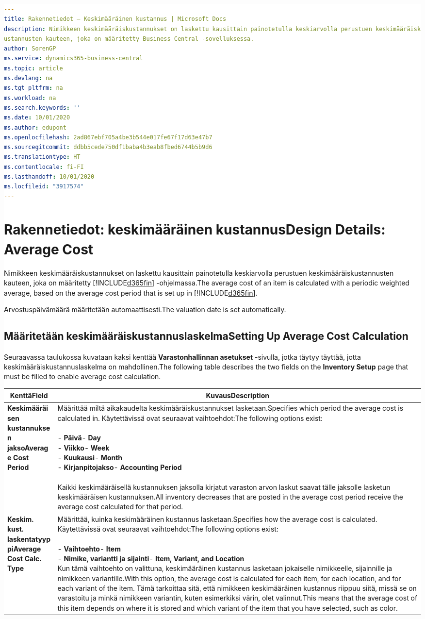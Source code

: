 ```yaml
---
title: Rakennetiedot – Keskimääräinen kustannus | Microsoft Docs
description: Nimikkeen keskimääräiskustannukset on laskettu kausittain painotetulla keskiarvolla perustuen keskimääräiskustannusten kauteen, joka on määritetty Business Central -sovelluksessa.
author: SorenGP
ms.service: dynamics365-business-central
ms.topic: article
ms.devlang: na
ms.tgt_pltfrm: na
ms.workload: na
ms.search.keywords: ''
ms.date: 10/01/2020
ms.author: edupont
ms.openlocfilehash: 2ad867ebf705a4be3b544e017fe67f17d63e47b7
ms.sourcegitcommit: ddbb5cede750df1baba4b3eab8fbed6744b5b9d6
ms.translationtype: HT
ms.contentlocale: fi-FI
ms.lasthandoff: 10/01/2020
ms.locfileid: "3917574"
---
```

# <a name="design-details-average-cost"></a><span data-ttu-id="f8dc1-103">Rakennetiedot: keskimääräinen kustannus</span><span class="sxs-lookup"><span data-stu-id="f8dc1-103">Design Details: Average Cost</span></span>
<span data-ttu-id="f8dc1-104">Nimikkeen keskimääräiskustannukset on laskettu kausittain painotetulla keskiarvolla perustuen keskimääräiskustannusten kauteen, joka on määritetty [!INCLUDE[d365fin](includes/d365fin_md.md)] -ohjelmassa.</span><span class="sxs-lookup"><span data-stu-id="f8dc1-104">The average cost of an item is calculated with a periodic weighted average, based on the average cost period that is set up in [!INCLUDE[d365fin](includes/d365fin_md.md)].</span></span>  

 <span data-ttu-id="f8dc1-105">Arvostuspäivämäärä määritetään automaattisesti.</span><span class="sxs-lookup"><span data-stu-id="f8dc1-105">The valuation date is set automatically.</span></span>  

## <a name="setting-up-average-cost-calculation"></a><span data-ttu-id="f8dc1-106">Määritetään keskimääräiskustannuslaskelma</span><span class="sxs-lookup"><span data-stu-id="f8dc1-106">Setting Up Average Cost Calculation</span></span>  
 <span data-ttu-id="f8dc1-107">Seuraavassa taulukossa kuvataan kaksi kenttää **Varastonhallinnan asetukset** -sivulla, jotka täytyy täyttää, jotta keskimääräiskustannuslaskelma on mahdollinen.</span><span class="sxs-lookup"><span data-stu-id="f8dc1-107">The following table describes the two fields on the **Inventory Setup** page that must be filled to enable average cost calculation.</span></span>  

|<span data-ttu-id="f8dc1-108">Kenttä</span><span class="sxs-lookup"><span data-stu-id="f8dc1-108">Field</span></span>|<span data-ttu-id="f8dc1-109">Kuvaus</span><span class="sxs-lookup"><span data-stu-id="f8dc1-109">Description</span></span>|  
|---------------------------------|---------------------------------------|  
|<span data-ttu-id="f8dc1-110">**Keskimääräisen kustannuksen jakso**</span><span class="sxs-lookup"><span data-stu-id="f8dc1-110">**Average Cost Period**</span></span>|<span data-ttu-id="f8dc1-111">Määrittää miltä aikakaudelta keskimääräiskustannukset lasketaan.</span><span class="sxs-lookup"><span data-stu-id="f8dc1-111">Specifies which period the average cost is calculated in.</span></span> <span data-ttu-id="f8dc1-112">Käytettävissä ovat seuraavat vaihtoehdot:</span><span class="sxs-lookup"><span data-stu-id="f8dc1-112">The following options exist:</span></span><br /><br /> <span data-ttu-id="f8dc1-113">-   **Päivä**</span><span class="sxs-lookup"><span data-stu-id="f8dc1-113">-   **Day**</span></span><br /><span data-ttu-id="f8dc1-114">-   **Viikko**</span><span class="sxs-lookup"><span data-stu-id="f8dc1-114">-   **Week**</span></span><br /><span data-ttu-id="f8dc1-115">-   **Kuukausi**</span><span class="sxs-lookup"><span data-stu-id="f8dc1-115">-   **Month**</span></span><br /><span data-ttu-id="f8dc1-116">-   **Kirjanpitojakso**</span><span class="sxs-lookup"><span data-stu-id="f8dc1-116">-   **Accounting Period**</span></span><br /><br /> <span data-ttu-id="f8dc1-117">Kaikki keskimääräisellä kustannuksen jaksolla kirjatut varaston arvon laskut saavat tälle jaksolle lasketun keskimääräisen kustannuksen.</span><span class="sxs-lookup"><span data-stu-id="f8dc1-117">All inventory decreases that are posted in the average cost period receive the average cost calculated for that period.</span></span>|  
|<span data-ttu-id="f8dc1-118">**Keskim. kust. laskentatyyppi**</span><span class="sxs-lookup"><span data-stu-id="f8dc1-118">**Average Cost Calc. Type**</span></span>|<span data-ttu-id="f8dc1-119">Määrittää, kuinka keskimääräinen kustannus lasketaan.</span><span class="sxs-lookup"><span data-stu-id="f8dc1-119">Specifies how the average cost is calculated.</span></span> <span data-ttu-id="f8dc1-120">Käytettävissä ovat seuraavat vaihtoehdot:</span><span class="sxs-lookup"><span data-stu-id="f8dc1-120">The following options exist:</span></span><br /><br /> <span data-ttu-id="f8dc1-121">-   **Vaihtoehto**</span><span class="sxs-lookup"><span data-stu-id="f8dc1-121">-   **Item**</span></span><br /><span data-ttu-id="f8dc1-122">-   **Nimike, variantti ja sijainti**</span><span class="sxs-lookup"><span data-stu-id="f8dc1-122">-   **Item, Variant, and Location**</span></span><br />     <span data-ttu-id="f8dc1-123">Kun tämä vaihtoehto on valittuna, keskimääräinen kustannus lasketaan jokaiselle nimikkeelle, sijainnille ja nimikkeen variantille.</span><span class="sxs-lookup"><span data-stu-id="f8dc1-123">With this option, the average cost is calculated for each item, for each location, and for each variant of the item.</span></span> <span data-ttu-id="f8dc1-124">Tämä tarkoittaa sitä, että nimikkeen keskimääräinen kustannus riippuu siitä, missä se on varastoitu ja minkä nimikkeen variantin, kuten esimerkiksi värin, olet valinnut.</span><span class="sxs-lookup"><span data-stu-id="f8dc1-124">This means that the average cost of this item depends on where it is stored and which variant of the item that you have selected, such as color.</span></span>|  
